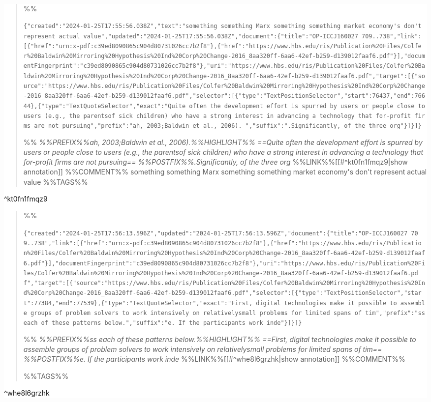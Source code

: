 
>%%
>```annotation-json
>{"created":"2024-01-25T17:55:56.038Z","text":"something something Marx something something market economy's don't represent actual value","updated":"2024-01-25T17:55:56.038Z","document":{"title":"OP-ICCJ160027 709..738","link":[{"href":"urn:x-pdf:c39ed8090865c904d80731026cc7b2f8"},{"href":"https://www.hbs.edu/ris/Publication%20Files/Colfer%20Baldwin%20Mirroring%20Hypothesis%20Ind%20Corp%20Change-2016_8aa320ff-6aa6-42ef-b259-d139012faaf6.pdf"}],"documentFingerprint":"c39ed8090865c904d80731026cc7b2f8"},"uri":"https://www.hbs.edu/ris/Publication%20Files/Colfer%20Baldwin%20Mirroring%20Hypothesis%20Ind%20Corp%20Change-2016_8aa320ff-6aa6-42ef-b259-d139012faaf6.pdf","target":[{"source":"https://www.hbs.edu/ris/Publication%20Files/Colfer%20Baldwin%20Mirroring%20Hypothesis%20Ind%20Corp%20Change-2016_8aa320ff-6aa6-42ef-b259-d139012faaf6.pdf","selector":[{"type":"TextPositionSelector","start":76437,"end":76644},{"type":"TextQuoteSelector","exact":"Quite often the development effort is spurred by users or people close to users (e.g., the parentsof sick children) who have a strong interest in advancing a technology that for-profit firms are not pursuing","prefix":"ah, 2003;Baldwin et al., 2006). ","suffix":".Significantly, of the three org"}]}]}
>```
>%%
>*%%PREFIX%%ah, 2003;Baldwin et al., 2006).%%HIGHLIGHT%% ==Quite often the development effort is spurred by users or people close to users (e.g., the parentsof sick children) who have a strong interest in advancing a technology that for-profit firms are not pursuing== %%POSTFIX%%.Significantly, of the three org*
>%%LINK%%[[#^kt0fn1fmqz9|show annotation]]
>%%COMMENT%%
>something something Marx something something market economy's don't represent actual value
>%%TAGS%%
>
^kt0fn1fmqz9


>%%
>```annotation-json
>{"created":"2024-01-25T17:56:13.596Z","updated":"2024-01-25T17:56:13.596Z","document":{"title":"OP-ICCJ160027 709..738","link":[{"href":"urn:x-pdf:c39ed8090865c904d80731026cc7b2f8"},{"href":"https://www.hbs.edu/ris/Publication%20Files/Colfer%20Baldwin%20Mirroring%20Hypothesis%20Ind%20Corp%20Change-2016_8aa320ff-6aa6-42ef-b259-d139012faaf6.pdf"}],"documentFingerprint":"c39ed8090865c904d80731026cc7b2f8"},"uri":"https://www.hbs.edu/ris/Publication%20Files/Colfer%20Baldwin%20Mirroring%20Hypothesis%20Ind%20Corp%20Change-2016_8aa320ff-6aa6-42ef-b259-d139012faaf6.pdf","target":[{"source":"https://www.hbs.edu/ris/Publication%20Files/Colfer%20Baldwin%20Mirroring%20Hypothesis%20Ind%20Corp%20Change-2016_8aa320ff-6aa6-42ef-b259-d139012faaf6.pdf","selector":[{"type":"TextPositionSelector","start":77384,"end":77539},{"type":"TextQuoteSelector","exact":"First, digital technologies make it possible to assemble groups of problem solvers to work intensively on relativelysmall problems for limited spans of tim","prefix":"ss each of these patterns below.","suffix":"e. If the participants work inde"}]}]}
>```
>%%
>*%%PREFIX%%ss each of these patterns below.%%HIGHLIGHT%% ==First, digital technologies make it possible to assemble groups of problem solvers to work intensively on relativelysmall problems for limited spans of tim== %%POSTFIX%%e. If the participants work inde*
>%%LINK%%[[#^whe8l6grzhk|show annotation]]
>%%COMMENT%%
>
>%%TAGS%%
>
^whe8l6grzhk
